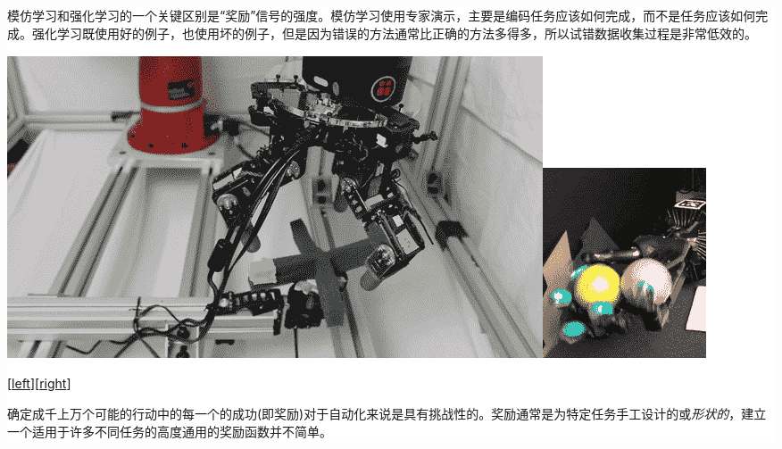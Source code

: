 模仿学习和强化学习的一个关键区别是“奖励”信号的强度。模仿学习使用专家演示，主要是编码任务应该如何完成，而不是任务应该如何完成。强化学习既使用好的例子，也使用坏的例子，但是因为错误的方法通常比正确的方法多得多，所以试错数据收集过程是非常低效的。

![](img/fa9a4a7c866fac2f8325494f919e1d17.png)![](img/6b114b031b0293e17addb64953497e92.png)

[[left](https://bair.berkeley.edu/blog/2018/08/31/dexterous-manip/)][[right](https://sites.google.com/view/pddm/)]

确定成千上万个可能的行动中的每一个的成功(即奖励)对于自动化来说是具有挑战性的。奖励通常是为特定任务手工设计的或*形状的*，建立一个适用于许多不同任务的高度通用的奖励函数并不简单。
